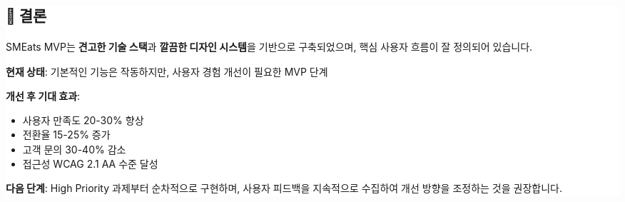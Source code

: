 
## 🎯 결론

SMEats MVP는 **견고한 기술 스택**과 **깔끔한 디자인 시스템**을 기반으로 구축되었으며, 핵심 사용자 흐름이 잘 정의되어 있습니다.

**현재 상태**: 기본적인 기능은 작동하지만, 사용자 경험 개선이 필요한 MVP 단계

**개선 후 기대 효과**:
- 사용자 만족도 20-30% 향상
- 전환율 15-25% 증가
- 고객 문의 30-40% 감소
- 접근성 WCAG 2.1 AA 수준 달성

**다음 단계**: High Priority 과제부터 순차적으로 구현하며, 사용자 피드백을 지속적으로 수집하여 개선 방향을 조정하는 것을 권장합니다.
